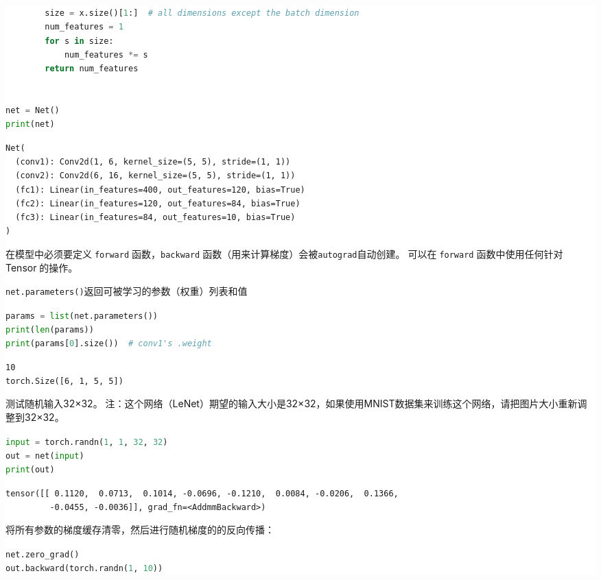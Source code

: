 ```python
        size = x.size()[1:]  # all dimensions except the batch dimension
        num_features = 1
        for s in size:
            num_features *= s
        return num_features


net = Net()
print(net)
```

    Net(
      (conv1): Conv2d(1, 6, kernel_size=(5, 5), stride=(1, 1))
      (conv2): Conv2d(6, 16, kernel_size=(5, 5), stride=(1, 1))
      (fc1): Linear(in_features=400, out_features=120, bias=True)
      (fc2): Linear(in_features=120, out_features=84, bias=True)
      (fc3): Linear(in_features=84, out_features=10, bias=True)
    )
    

在模型中必须要定义 ``forward`` 函数，``backward``
函数（用来计算梯度）会被``autograd``自动创建。
可以在 ``forward`` 函数中使用任何针对 Tensor 的操作。

 ``net.parameters()``返回可被学习的参数（权重）列表和值




```python
params = list(net.parameters())
print(len(params))
print(params[0].size())  # conv1's .weight
```

    10
    torch.Size([6, 1, 5, 5])
    

测试随机输入32×32。
注：这个网络（LeNet）期望的输入大小是32×32，如果使用MNIST数据集来训练这个网络，请把图片大小重新调整到32×32。




```python
input = torch.randn(1, 1, 32, 32)
out = net(input)
print(out)
```

    tensor([[ 0.1120,  0.0713,  0.1014, -0.0696, -0.1210,  0.0084, -0.0206,  0.1366,
             -0.0455, -0.0036]], grad_fn=<AddmmBackward>)
    

将所有参数的梯度缓存清零，然后进行随机梯度的的反向传播：




```python
net.zero_grad()
out.backward(torch.randn(1, 10))
```
